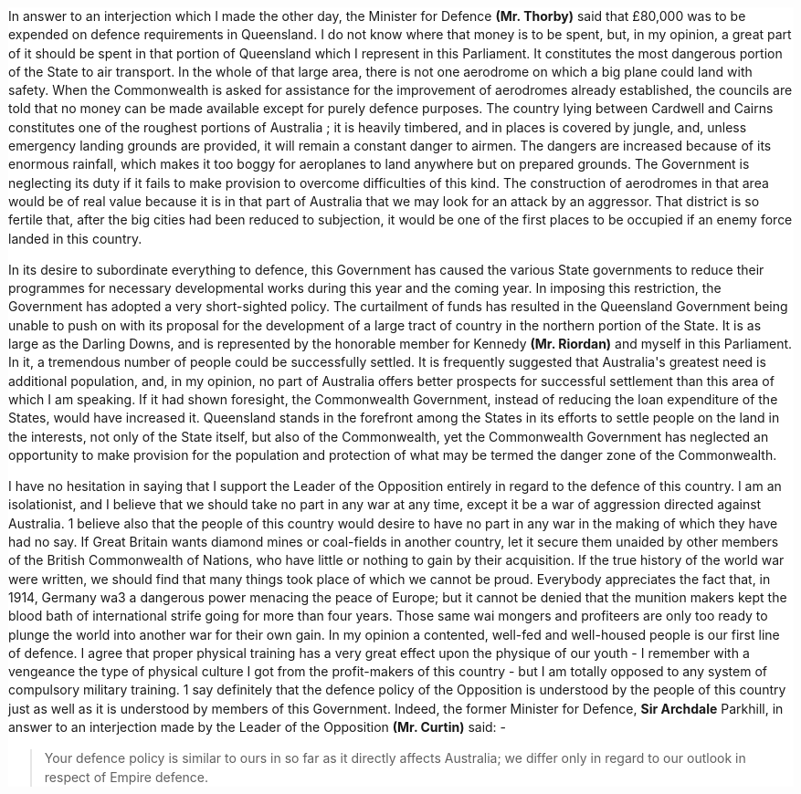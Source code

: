 In answer to an interjection which I made the other day, the Minister for Defence  **(Mr. Thorby)**  said that £80,000 was to be expended on defence requirements in Queensland. I do not know where that money is to be spent, but, in my opinion, a great part of it should be spent in that portion of Queensland which I represent in this Parliament. It constitutes the most dangerous portion of the State to air transport. In the whole of that large area, there is not one aerodrome on which a big plane could land with safety. When the Commonwealth is asked for assistance for the improvement of aerodromes already established, the councils are told that no money can be made available except for purely defence purposes. The country lying between Cardwell and Cairns constitutes one of the roughest portions of Australia ; it is heavily timbered, and in places is covered by jungle, and, unless emergency landing grounds are provided, it will remain a constant danger to airmen. The dangers are increased because of its enormous rainfall, which makes it too boggy for aeroplanes to land anywhere but on prepared grounds. The Government is neglecting its duty if it fails to make provision to overcome difficulties of this kind. The construction of aerodromes in that area would be of real value because it is in that part of Australia that we may look for an attack by an aggressor. That district is so fertile that, after the big cities had been reduced to subjection, it would be one of the first places to be occupied if an enemy force landed in this country. 

In its desire to subordinate everything to defence, this Government has caused the various State governments to reduce their programmes for necessary developmental works during this year and the coming year. In imposing this restriction, the Government has adopted a very short-sighted policy. The curtailment of funds has resulted in the Queensland Government being unable to push on with its proposal for the development of a large tract of country in the northern portion of the State. It is as large as the Darling Downs, and is represented by the honorable member for Kennedy  **(Mr. Riordan)**  and myself in this Parliament. In it, a tremendous number of people could be successfully settled. It is frequently suggested that Australia's greatest need is additional population, and, in my opinion, no part of Australia offers better prospects for successful settlement than this area of which I am speaking. If it had shown foresight, the Commonwealth Government, instead of reducing the loan expenditure of the States, would have increased it. Queensland stands in the forefront among the States in its efforts to settle people on the land in the interests, not only of the State itself, but also of the Commonwealth, yet the Commonwealth Government has neglected an opportunity to make provision for the population and protection of what may be termed the danger zone of the Commonwealth. 

I have no hesitation in saying that I support the Leader of the Opposition entirely in regard to the defence of this country. I am an isolationist, and I believe that we should take no part in any war at any time, except it be a war of aggression directed against Australia. 1 believe also that the people of this country would desire to have no part in any war in the making of which they have had no say. If Great Britain wants diamond mines or coal-fields in another country, let it secure them unaided by other members of the British Commonwealth of Nations, who have little or nothing to gain by their acquisition. If the true history of the world war were written, we should find that many things took place of which we cannot be proud. Everybody appreciates the fact that, in 1914, Germany wa3 a dangerous power menacing the peace of Europe; but it cannot be denied that the munition makers kept the blood bath of international strife going for more than four years. Those same wai mongers and profiteers are only too ready to plunge the world into another war for their own gain. In my opinion a contented, well-fed and well-housed people is our first line of defence. I agree that proper physical training has a very great effect  upon the physique of our youth - I remember with a vengeance the type of physical culture I got from the profit-makers of this country - but I am totally opposed to any system of compulsory military training. 1 say definitely that the defence policy of the Opposition is understood by the people of this country just as well as it is understood by members of this Government. Indeed, the former Minister for Defence,  **Sir Archdale**  Parkhill, in answer to an interjection made by the Leader of the Opposition  **(Mr. Curtin)**  said: - 

  >Your defence policy is similar to ours in so far as it directly affects Australia; we differ only in regard to our outlook in respect of Empire defence. 

